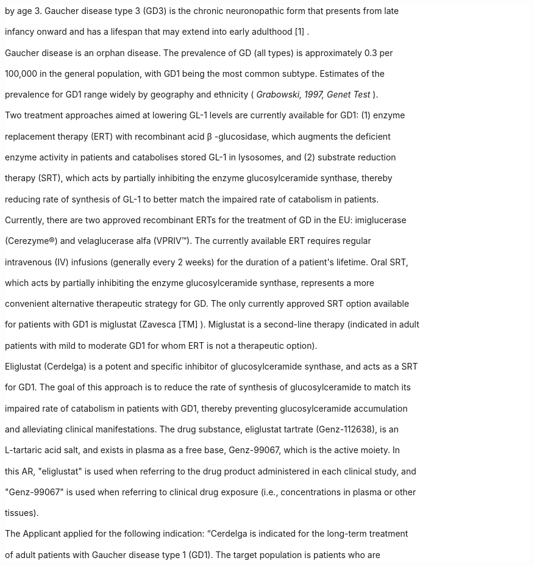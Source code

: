 by age 3. Gaucher disease type 3 (GD3) is the chronic neuronopathic form that presents from late

infancy onward and has a lifespan that may extend into early adulthood [1] .

Gaucher disease is an orphan disease. The prevalence of GD (all types) is approximately 0.3 per

100,000 in the general population, with GD1 being the most common subtype. Estimates of the

prevalence for GD1 range widely by geography and ethnicity ( *Grabowski, 1997, Genet Test* ).

Two treatment approaches aimed at lowering GL-1 levels are currently available for GD1: (1) enzyme

replacement therapy (ERT) with recombinant acid β -glucosidase, which augments the deficient

enzyme activity in patients and catabolises stored GL-1 in lysosomes, and (2) substrate reduction

therapy (SRT), which acts by partially inhibiting the enzyme glucosylceramide synthase, thereby

reducing rate of synthesis of GL-1 to better match the impaired rate of catabolism in patients.

Currently, there are two approved recombinant ERTs for the treatment of GD in the EU: imiglucerase

(Cerezyme®) and velaglucerase alfa (VPRIV™). The currently available ERT requires regular

intravenous (IV) infusions (generally every 2 weeks) for the duration of a patient's lifetime. Oral SRT,

which acts by partially inhibiting the enzyme glucosylceramide synthase, represents a more

convenient alternative therapeutic strategy for GD. The only currently approved SRT option available

for patients with GD1 is miglustat (Zavesca [TM] ). Miglustat is a second-line therapy (indicated in adult

patients with mild to moderate GD1 for whom ERT is not a therapeutic option).

Eliglustat (Cerdelga) is a potent and specific inhibitor of glucosylceramide synthase, and acts as a SRT

for GD1. The goal of this approach is to reduce the rate of synthesis of glucosylceramide to match its

impaired rate of catabolism in patients with GD1, thereby preventing glucosylceramide accumulation

and alleviating clinical manifestations. The drug substance, eliglustat tartrate (Genz-112638), is an

L-tartaric acid salt, and exists in plasma as a free base, Genz-99067, which is the active moiety. In

this AR, "eliglustat" is used when referring to the drug product administered in each clinical study, and

"Genz-99067" is used when referring to clinical drug exposure (i.e., concentrations in plasma or other

tissues).

The Applicant applied for the following indication: “Cerdelga is indicated for the long-term treatment

of adult patients with Gaucher disease type 1 (GD1). The target population is patients who are

